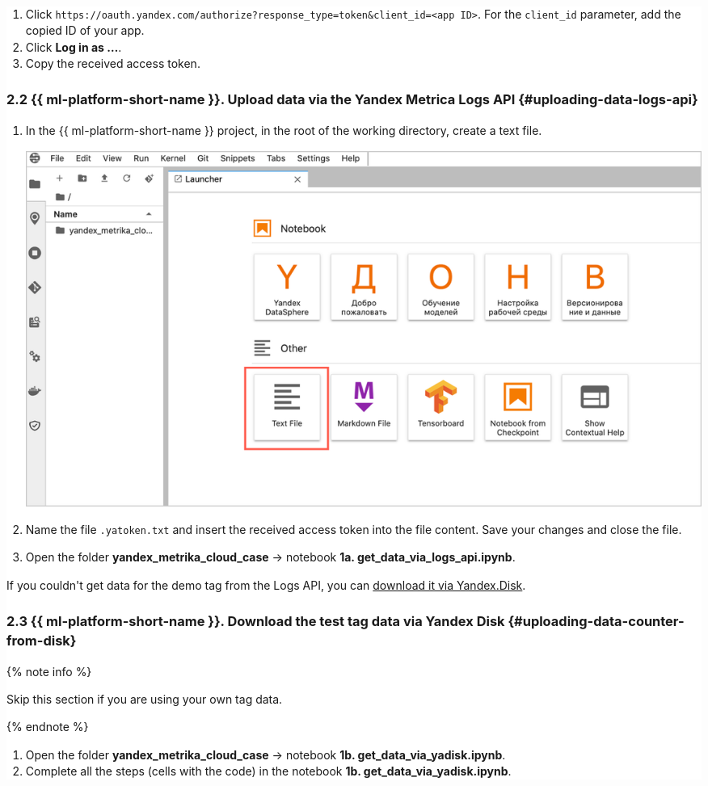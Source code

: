 1. Click `https://oauth.yandex.com/authorize?response_type=token&client_id=<app ID>`. For the `client_id` parameter, add the copied ID of your app.
1. Click **Log in as …**.
1. Copy the received access token.

### 2.2 {{ ml-platform-short-name }}. Upload data via the Yandex Metrica Logs API {#uploading-data-logs-api}

1. In the {{ ml-platform-short-name }} project, in the root of the working directory, create a text file.

   ![image](../_assets/datalens/solution-11/04-create-text-file.png)

1. Name the file `.yatoken.txt` and insert the received access token into the file content. Save your changes and close the file.
1. Open the folder **yandex_metrika_cloud_case** → notebook **1a. get_data_via_logs_api.ipynb**.

If you couldn't get data for the demo tag from the Logs API, you can [download it via Yandex.Disk](#uploading-data-counter-from-disk).

### 2.3 {{ ml-platform-short-name }}. Download the test tag data via Yandex Disk {#uploading-data-counter-from-disk}

{% note info %}

Skip this section if you are using your own tag data.

{% endnote %}

1. Open the folder **yandex_metrika_cloud_case** → notebook **1b. get_data_via_yadisk.ipynb**.
1. Complete all the steps (cells with the code) in the notebook **1b. get_data_via_yadisk.ipynb**.
